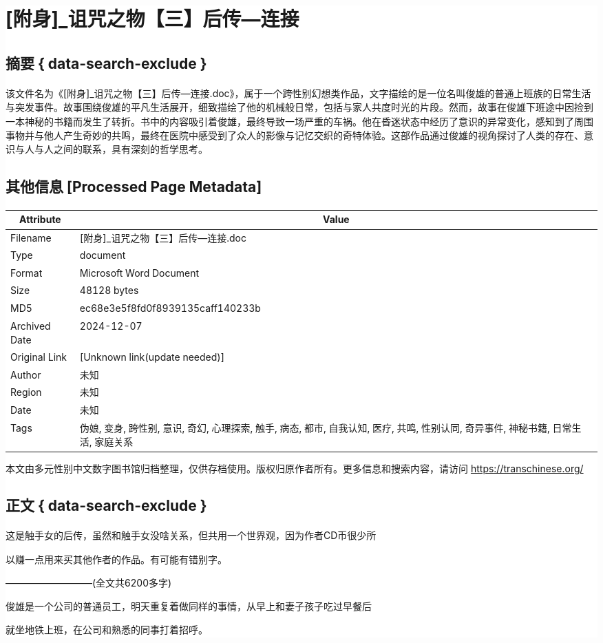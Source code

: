 # [附身]_诅咒之物【三】后传—连接



## 摘要  { data-search-exclude }


该文件名为《[附身]_诅咒之物【三】后传—连接.doc》，属于一个跨性别幻想类作品，文字描绘的是一位名叫俊雄的普通上班族的日常生活与突发事件。故事围绕俊雄的平凡生活展开，细致描绘了他的机械般日常，包括与家人共度时光的片段。然而，故事在俊雄下班途中因捡到一本神秘的书籍而发生了转折。书中的内容吸引着俊雄，最终导致一场严重的车祸。他在昏迷状态中经历了意识的异常变化，感知到了周围事物并与他人产生奇妙的共鸣，最终在医院中感受到了众人的影像与记忆交织的奇特体验。这部作品通过俊雄的视角探讨了人类的存在、意识与人与人之间的联系，具有深刻的哲学思考。



## 其他信息 [Processed Page Metadata]

| Attribute       | Value                                  |
|-----------------|----------------------------------------|
| Filename        | [附身]_诅咒之物【三】后传—连接.doc                             |
| Type            | document                                 |
| Format          | Microsoft Word Document                               |
| Size            | 48128 bytes                           |
| MD5             | ec68e3e5f8fd0f8939135caff140233b                                  |
| Archived Date   | 2024-12-07                             |
| Original Link   | [Unknown link(update needed)]                         |
| Author          | 未知                               |
| Region          | 未知                               |
| Date            | 未知                                 |
| Tags            | 伪娘, 变身, 跨性别, 意识, 奇幻, 心理探索, 触手, 病态, 都市, 自我认知, 医疗, 共鸣, 性别认同, 奇异事件, 神秘书籍, 日常生活, 家庭关系                                 |

本文由多元性别中文数字图书馆归档整理，仅供存档使用。版权归原作者所有。更多信息和搜索内容，请访问 <https://transchinese.org/>


## 正文 { data-search-exclude }


这是触手女的后传，虽然和触手女没啥关系，但共用一个世界观，因为作者CD币很少所

以赚一点用来买其他作者的作品。有可能有错别字。

—————————(全文共6200多字)

俊雄是一个公司的普通员工，明天重复着做同样的事情，从早上和妻子孩子吃过早餐后

就坐地铁上班，在公司和熟悉的同事打着招呼。



